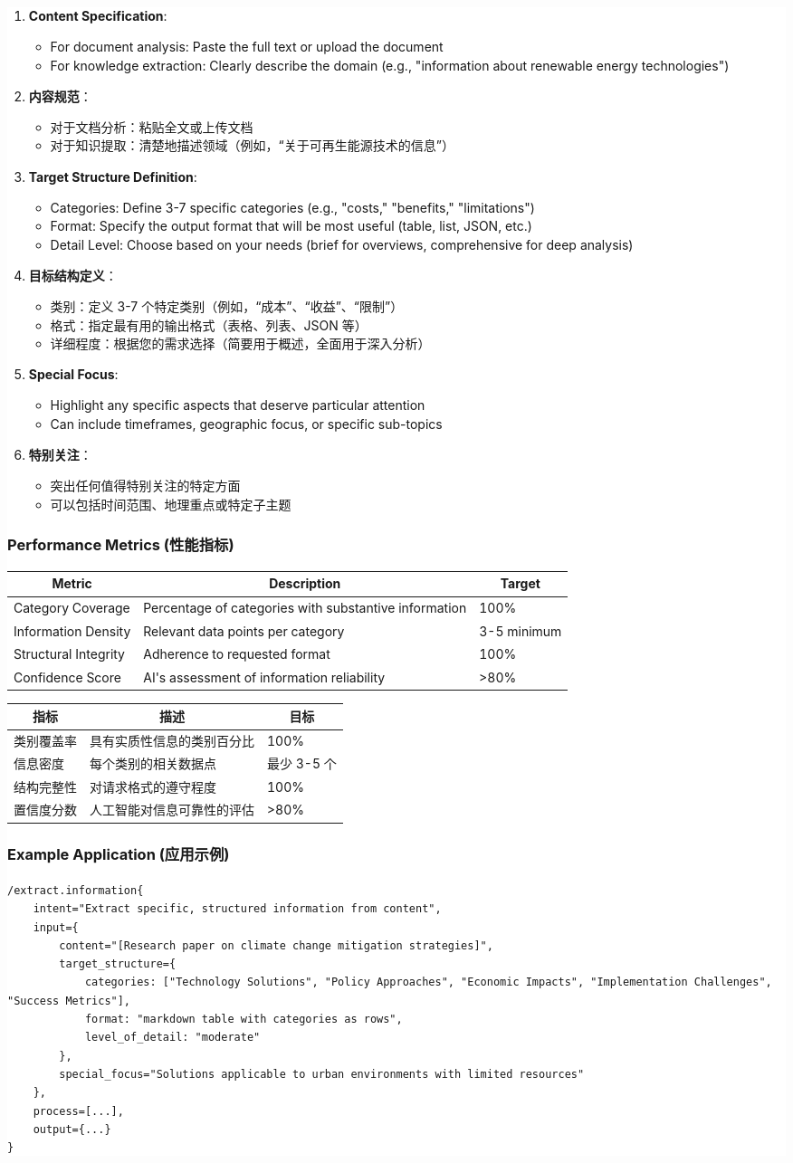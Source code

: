 1. **Content Specification**:
   - For document analysis: Paste the full text or upload the document
   - For knowledge extraction: Clearly describe the domain (e.g., "information about renewable energy technologies")

1. **内容规范**：
   - 对于文档分析：粘贴全文或上传文档
   - 对于知识提取：清楚地描述领域（例如，“关于可再生能源技术的信息”）

2. **Target Structure Definition**:
   - Categories: Define 3-7 specific categories (e.g., "costs," "benefits," "limitations")
   - Format: Specify the output format that will be most useful (table, list, JSON, etc.)
   - Detail Level: Choose based on your needs (brief for overviews, comprehensive for deep analysis)

2. **目标结构定义**：
   - 类别：定义 3-7 个特定类别（例如，“成本”、“收益”、“限制”）
   - 格式：指定最有用的输出格式（表格、列表、JSON 等）
   - 详细程度：根据您的需求选择（简要用于概述，全面用于深入分析）

3. **Special Focus**:
   - Highlight any specific aspects that deserve particular attention
   - Can include timeframes, geographic focus, or specific sub-topics

3. **特别关注**：
   - 突出任何值得特别关注的特定方面
   - 可以包括时间范围、地理重点或特定子主题

### Performance Metrics (性能指标)

| Metric | Description | Target |
|--------|-------------|--------|
| Category Coverage | Percentage of categories with substantive information | 100% |
| Information Density | Relevant data points per category | 3-5 minimum |
| Structural Integrity | Adherence to requested format | 100% |
| Confidence Score | AI's assessment of information reliability | >80% |

| 指标 | 描述 | 目标 |
|---|---|---|
| 类别覆盖率 | 具有实质性信息的类别百分比 | 100% |
| 信息密度 | 每个类别的相关数据点 | 最少 3-5 个 |
| 结构完整性 | 对请求格式的遵守程度 | 100% |
| 置信度分数 | 人工智能对信息可靠性的评估 | >80% |

### Example Application (应用示例)

```
/extract.information{
    intent="Extract specific, structured information from content",
    input={
        content="[Research paper on climate change mitigation strategies]",
        target_structure={
            categories: ["Technology Solutions", "Policy Approaches", "Economic Impacts", "Implementation Challenges", "Success Metrics"],
            format: "markdown table with categories as rows",
            level_of_detail: "moderate"
        },
        special_focus="Solutions applicable to urban environments with limited resources"
    },
    process=[...],
    output={...}
}
```